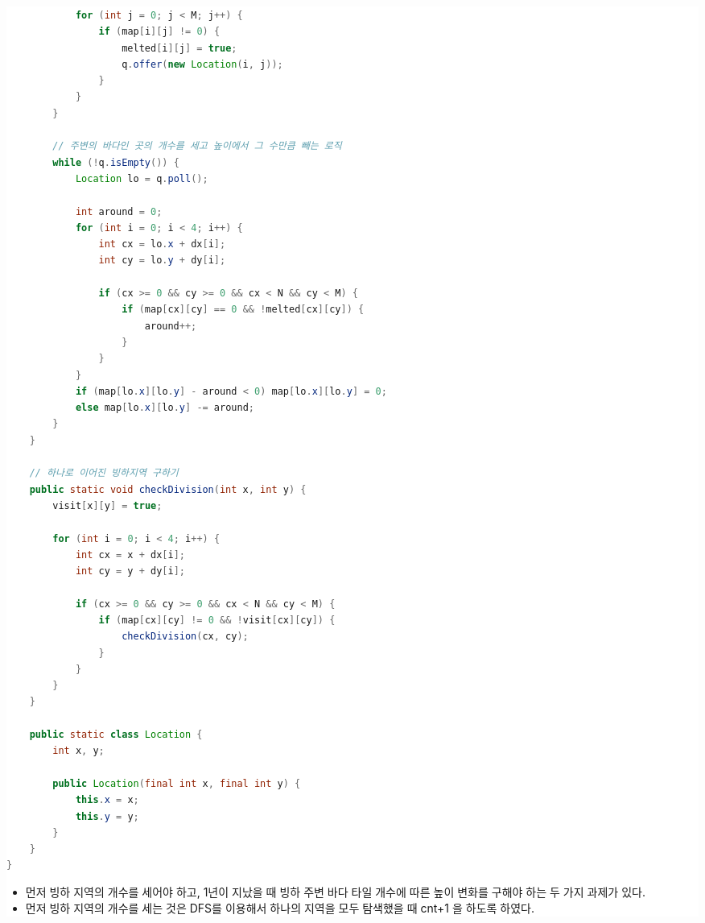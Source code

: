 ```java
            for (int j = 0; j < M; j++) {
                if (map[i][j] != 0) {
                    melted[i][j] = true;
                    q.offer(new Location(i, j));
                }
            }
        }

        // 주변의 바다인 곳의 개수를 세고 높이에서 그 수만큼 빼는 로직
        while (!q.isEmpty()) {
            Location lo = q.poll();

            int around = 0;
            for (int i = 0; i < 4; i++) {
                int cx = lo.x + dx[i];
                int cy = lo.y + dy[i];

                if (cx >= 0 && cy >= 0 && cx < N && cy < M) {
                    if (map[cx][cy] == 0 && !melted[cx][cy]) {
                        around++;
                    }
                }
            }
            if (map[lo.x][lo.y] - around < 0) map[lo.x][lo.y] = 0;
            else map[lo.x][lo.y] -= around;
        }
    }

    // 하나로 이어진 빙하지역 구하기
    public static void checkDivision(int x, int y) {
        visit[x][y] = true;

        for (int i = 0; i < 4; i++) {
            int cx = x + dx[i];
            int cy = y + dy[i];

            if (cx >= 0 && cy >= 0 && cx < N && cy < M) {
                if (map[cx][cy] != 0 && !visit[cx][cy]) {
                    checkDivision(cx, cy);
                }
            }
        }
    }

    public static class Location {
        int x, y;

        public Location(final int x, final int y) {
            this.x = x;
            this.y = y;
        }
    }
}
```
- 먼저 빙하 지역의 개수를 세어야 하고, 1년이 지났을 때 빙하 주변 바다 타일 개수에 따른 높이 변화를 구해야 하는 두 가지 과제가 있다.
- 먼저 빙하 지역의 개수를 세는 것은 DFS를 이용해서 하나의 지역을 모두 탐색했을 때 cnt+1 을 하도록 하였다.
